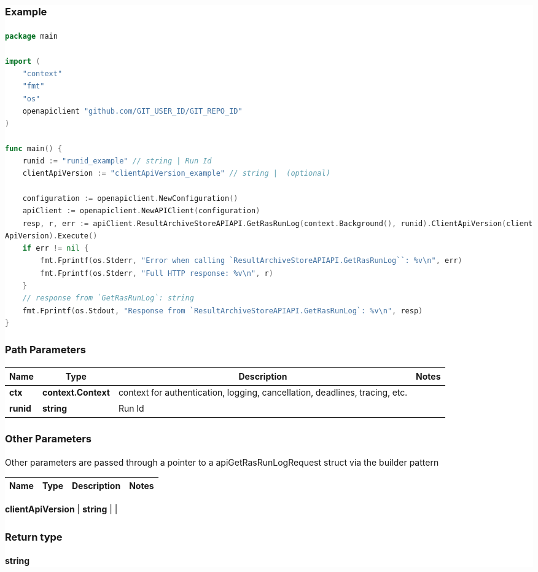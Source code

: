 
### Example

```go
package main

import (
	"context"
	"fmt"
	"os"
	openapiclient "github.com/GIT_USER_ID/GIT_REPO_ID"
)

func main() {
	runid := "runid_example" // string | Run Id
	clientApiVersion := "clientApiVersion_example" // string |  (optional)

	configuration := openapiclient.NewConfiguration()
	apiClient := openapiclient.NewAPIClient(configuration)
	resp, r, err := apiClient.ResultArchiveStoreAPIAPI.GetRasRunLog(context.Background(), runid).ClientApiVersion(clientApiVersion).Execute()
	if err != nil {
		fmt.Fprintf(os.Stderr, "Error when calling `ResultArchiveStoreAPIAPI.GetRasRunLog``: %v\n", err)
		fmt.Fprintf(os.Stderr, "Full HTTP response: %v\n", r)
	}
	// response from `GetRasRunLog`: string
	fmt.Fprintf(os.Stdout, "Response from `ResultArchiveStoreAPIAPI.GetRasRunLog`: %v\n", resp)
}
```

### Path Parameters


Name | Type | Description  | Notes
------------- | ------------- | ------------- | -------------
**ctx** | **context.Context** | context for authentication, logging, cancellation, deadlines, tracing, etc.
**runid** | **string** | Run Id | 

### Other Parameters

Other parameters are passed through a pointer to a apiGetRasRunLogRequest struct via the builder pattern


Name | Type | Description  | Notes
------------- | ------------- | ------------- | -------------

 **clientApiVersion** | **string** |  | 

### Return type

**string**
